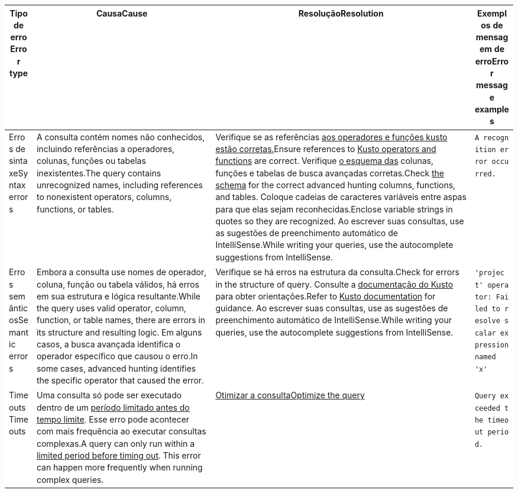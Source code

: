 | <span data-ttu-id="1aae8-111">Tipo de erro</span><span class="sxs-lookup"><span data-stu-id="1aae8-111">Error type</span></span> | <span data-ttu-id="1aae8-112">Causa</span><span class="sxs-lookup"><span data-stu-id="1aae8-112">Cause</span></span> | <span data-ttu-id="1aae8-113">Resolução</span><span class="sxs-lookup"><span data-stu-id="1aae8-113">Resolution</span></span> | <span data-ttu-id="1aae8-114">Exemplos de mensagem de erro</span><span class="sxs-lookup"><span data-stu-id="1aae8-114">Error message examples</span></span> |
|--|--|--|--|
| <span data-ttu-id="1aae8-115">Erros de sintaxe</span><span class="sxs-lookup"><span data-stu-id="1aae8-115">Syntax errors</span></span> | <span data-ttu-id="1aae8-116">A consulta contém nomes não conhecidos, incluindo referências a operadores, colunas, funções ou tabelas inexistentes.</span><span class="sxs-lookup"><span data-stu-id="1aae8-116">The query contains unrecognized names, including references to nonexistent operators, columns, functions, or tables.</span></span> | <span data-ttu-id="1aae8-117">Verifique se as referências [aos operadores e funções kusto estão corretas.](https://docs.microsoft.com/azure/data-explorer/kusto/query/)</span><span class="sxs-lookup"><span data-stu-id="1aae8-117">Ensure references to [Kusto operators and functions](https://docs.microsoft.com/azure/data-explorer/kusto/query/) are correct.</span></span> <span data-ttu-id="1aae8-118">Verifique [o esquema das](advanced-hunting-schema-reference.md) colunas, funções e tabelas de busca avançadas corretas.</span><span class="sxs-lookup"><span data-stu-id="1aae8-118">Check [the schema](advanced-hunting-schema-reference.md) for the correct advanced hunting columns, functions, and tables.</span></span> <span data-ttu-id="1aae8-119">Coloque cadeias de caracteres variáveis entre aspas para que elas sejam reconhecidas.</span><span class="sxs-lookup"><span data-stu-id="1aae8-119">Enclose variable strings in quotes so they are recognized.</span></span> <span data-ttu-id="1aae8-120">Ao escrever suas consultas, use as sugestões de preenchimento automático de IntelliSense.</span><span class="sxs-lookup"><span data-stu-id="1aae8-120">While writing your queries, use the autocomplete suggestions from IntelliSense.</span></span> | `A recognition error occurred.` |
| <span data-ttu-id="1aae8-121">Erros semânticos</span><span class="sxs-lookup"><span data-stu-id="1aae8-121">Semantic errors</span></span> | <span data-ttu-id="1aae8-122">Embora a consulta use nomes de operador, coluna, função ou tabela válidos, há erros em sua estrutura e lógica resultante.</span><span class="sxs-lookup"><span data-stu-id="1aae8-122">While the query uses valid operator, column, function, or table names, there are errors in its structure and resulting logic.</span></span> <span data-ttu-id="1aae8-123">Em alguns casos, a busca avançada identifica o operador específico que causou o erro.</span><span class="sxs-lookup"><span data-stu-id="1aae8-123">In some cases, advanced hunting identifies the specific operator that caused the error.</span></span> | <span data-ttu-id="1aae8-124">Verifique se há erros na estrutura da consulta.</span><span class="sxs-lookup"><span data-stu-id="1aae8-124">Check for errors in the structure of query.</span></span> <span data-ttu-id="1aae8-125">Consulte a [documentação do Kusto](https://docs.microsoft.com/azure/data-explorer/kusto/query/) para obter orientações.</span><span class="sxs-lookup"><span data-stu-id="1aae8-125">Refer to [Kusto documentation](https://docs.microsoft.com/azure/data-explorer/kusto/query/) for guidance.</span></span> <span data-ttu-id="1aae8-126">Ao escrever suas consultas, use as sugestões de preenchimento automático de IntelliSense.</span><span class="sxs-lookup"><span data-stu-id="1aae8-126">While writing your queries, use the autocomplete suggestions from IntelliSense.</span></span> |  `'project' operator: Failed to resolve scalar expression named 'x'`|
| <span data-ttu-id="1aae8-127">Timeouts</span><span class="sxs-lookup"><span data-stu-id="1aae8-127">Timeouts</span></span> | <span data-ttu-id="1aae8-128">Uma consulta só pode ser executado dentro de um [período limitado antes do tempo limite](advanced-hunting-limits.md). Esse erro pode acontecer com mais frequência ao executar consultas complexas.</span><span class="sxs-lookup"><span data-stu-id="1aae8-128">A query can only run within a [limited period before timing out](advanced-hunting-limits.md). This error can happen more frequently when running complex queries.</span></span> | [<span data-ttu-id="1aae8-129">Otimizar a consulta</span><span class="sxs-lookup"><span data-stu-id="1aae8-129">Optimize the query</span></span>](advanced-hunting-best-practices.md) | `Query exceeded the timeout period.` |